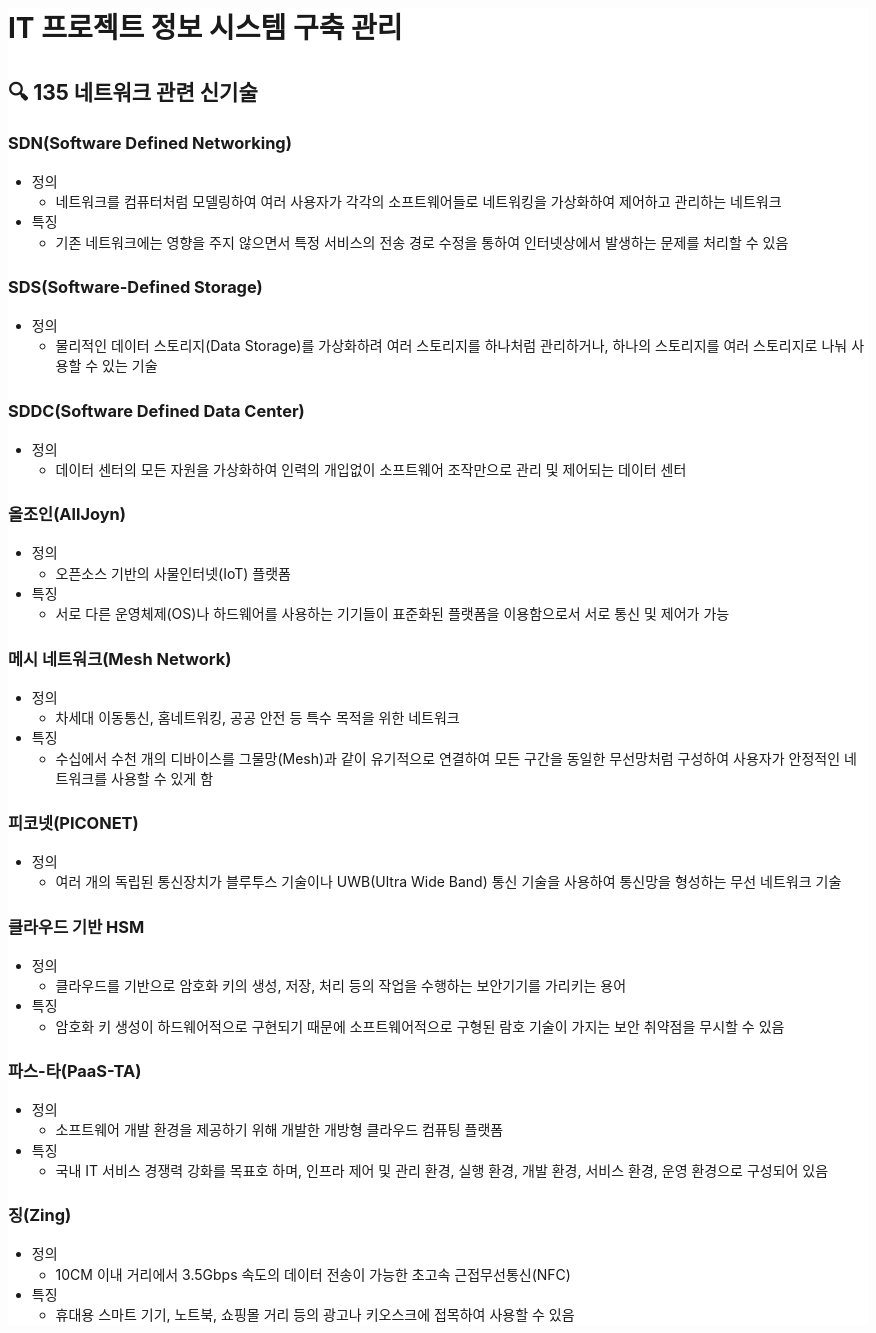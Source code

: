 # IT 프로젝트 정보 시스템 구축 관리
## :mag: 135 네트워크 관련 신기술
### SDN(Software Defined Networking)
- 정의
  - 네트워크를 컴퓨터처럼 모델링하여 여러 사용자가 각각의 소프트웨어들로 네트워킹을 가상화하여 제어하고 관리하는 네트워크
- 특징
  - 기존 네트워크에는 영향을 주지 않으면서 특정 서비스의 전송 경로 수정을 통하여 인터넷상에서 발생하는 문제를 처리할 수 있음

### SDS(Software-Defined Storage)
- 정의
  - 물리적인 데이터 스토리지(Data Storage)를 가상화하려 여러 스토리지를 하나처럼 관리하거나, 하나의 스토리지를 여러 스토리지로 나눠 사용할 수 있는 기술

### SDDC(Software Defined Data Center)
- 정의
  - 데이터 센터의 모든 자원을 가상화하여 인력의 개입없이 소프트웨어 조작만으로 관리 및 제어되는 데이터 센터

### 올조인(AllJoyn)
- 정의
  - 오픈소스 기반의 사물인터넷(IoT) 플랫폼
- 특징
  - 서로 다른 운영체제(OS)나 하드웨어를 사용하는 기기들이 표준화된 플랫폼을 이용함으로서 서로 통신 및 제어가 가능

### 메시 네트워크(Mesh Network)
- 정의
  - 차세대 이동통신, 홈네트워킹, 공공 안전 등 특수 목적을 위한 네트워크
- 특징
  - 수십에서 수천 개의 디바이스를 그물망(Mesh)과 같이 유기적으로 연결하여 모든 구간을 동일한 무선망처럼 구성하여 사용자가 안정적인 네트워크를 사용할 수 있게 함

### 피코넷(PICONET)
- 정의
  - 여러 개의 독립된 통신장치가 블루투스 기술이나 UWB(Ultra Wide Band) 통신 기술을 사용하여 통신망을 형성하는 무선 네트워크 기술

### 클라우드 기반 HSM
- 정의
  - 클라우드를 기반으로 암호화 키의 생성, 저장, 처리 등의 작업을 수행하는 보안기기를 가리키는 용어
- 특징
  - 암호화 키 생성이 하드웨어적으로 구현되기 때문에 소프트웨어적으로 구형된 람호 기술이 가지는 보안 취약점을 무시할 수 있음

### 파스-타(PaaS-TA)
- 정의
  - 소프트웨어 개발 환경을 제공하기 위해 개발한 개방형 클라우드 컴퓨팅 플랫폼
- 특징
  - 국내 IT 서비스 경쟁력 강화를 목표호 하며, 인프라 제어 및 관리 환경, 실행 환경, 개발 환경, 서비스 환경, 운영 환경으로 구성되어 있음

### 징(Zing)
- 정의
  - 10CM 이내 거리에서 3.5Gbps 속도의 데이터 전송이 가능한 초고속 근접무선통신(NFC)
- 특징
  - 휴대용 스마트 기기, 노트북, 쇼핑몰 거리 등의 광고나 키오스크에 접목하여 사용할 수 있음
